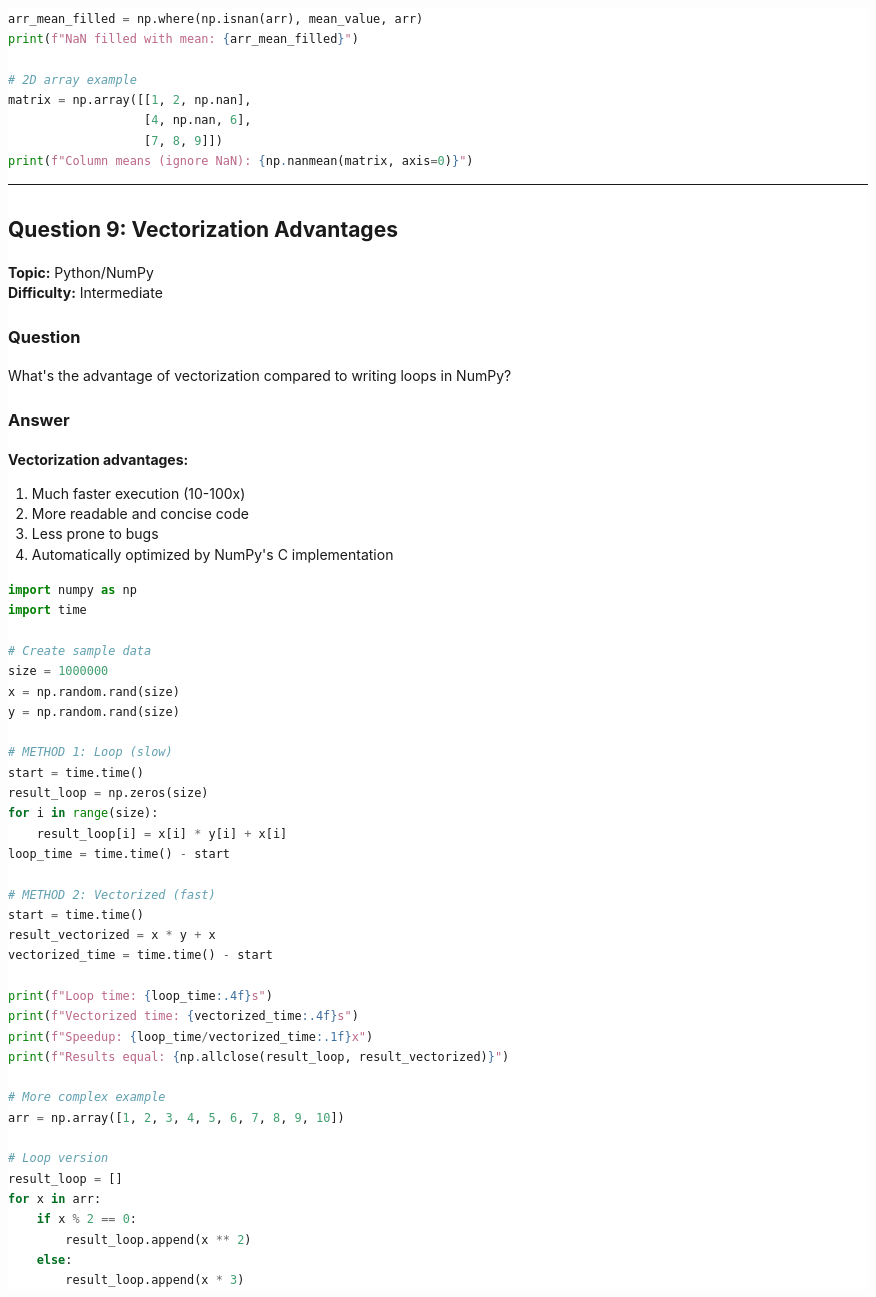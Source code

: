```python
arr_mean_filled = np.where(np.isnan(arr), mean_value, arr)
print(f"NaN filled with mean: {arr_mean_filled}")

# 2D array example
matrix = np.array([[1, 2, np.nan],
                   [4, np.nan, 6],
                   [7, 8, 9]])
print(f"Column means (ignore NaN): {np.nanmean(matrix, axis=0)}")
```

---

## Question 9: Vectorization Advantages

**Topic:** Python/NumPy  
**Difficulty:** Intermediate

### Question
What's the advantage of vectorization compared to writing loops in NumPy?

### Answer

**Vectorization advantages:**
1. Much faster execution (10-100x)
2. More readable and concise code
3. Less prone to bugs
4. Automatically optimized by NumPy's C implementation

```python
import numpy as np
import time

# Create sample data
size = 1000000
x = np.random.rand(size)
y = np.random.rand(size)

# METHOD 1: Loop (slow)
start = time.time()
result_loop = np.zeros(size)
for i in range(size):
    result_loop[i] = x[i] * y[i] + x[i]
loop_time = time.time() - start

# METHOD 2: Vectorized (fast)
start = time.time()
result_vectorized = x * y + x
vectorized_time = time.time() - start

print(f"Loop time: {loop_time:.4f}s")
print(f"Vectorized time: {vectorized_time:.4f}s")
print(f"Speedup: {loop_time/vectorized_time:.1f}x")
print(f"Results equal: {np.allclose(result_loop, result_vectorized)}")

# More complex example
arr = np.array([1, 2, 3, 4, 5, 6, 7, 8, 9, 10])

# Loop version
result_loop = []
for x in arr:
    if x % 2 == 0:
        result_loop.append(x ** 2)
    else:
        result_loop.append(x * 3)
```